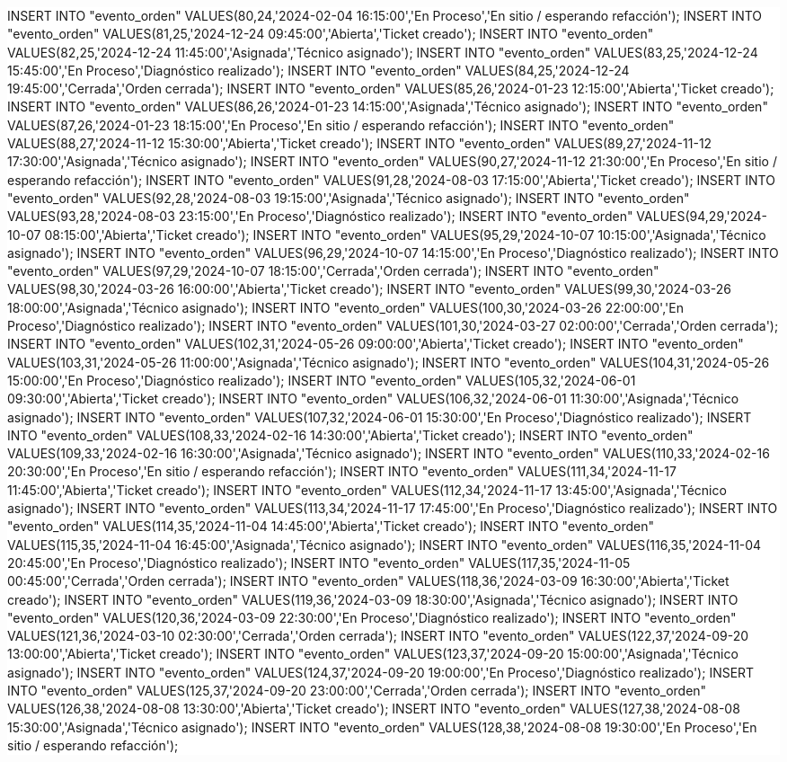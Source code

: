 INSERT INTO "evento_orden" VALUES(80,24,'2024-02-04 16:15:00','En Proceso','En sitio / esperando refacción');
INSERT INTO "evento_orden" VALUES(81,25,'2024-12-24 09:45:00','Abierta','Ticket creado');
INSERT INTO "evento_orden" VALUES(82,25,'2024-12-24 11:45:00','Asignada','Técnico asignado');
INSERT INTO "evento_orden" VALUES(83,25,'2024-12-24 15:45:00','En Proceso','Diagnóstico realizado');
INSERT INTO "evento_orden" VALUES(84,25,'2024-12-24 19:45:00','Cerrada','Orden cerrada');
INSERT INTO "evento_orden" VALUES(85,26,'2024-01-23 12:15:00','Abierta','Ticket creado');
INSERT INTO "evento_orden" VALUES(86,26,'2024-01-23 14:15:00','Asignada','Técnico asignado');
INSERT INTO "evento_orden" VALUES(87,26,'2024-01-23 18:15:00','En Proceso','En sitio / esperando refacción');
INSERT INTO "evento_orden" VALUES(88,27,'2024-11-12 15:30:00','Abierta','Ticket creado');
INSERT INTO "evento_orden" VALUES(89,27,'2024-11-12 17:30:00','Asignada','Técnico asignado');
INSERT INTO "evento_orden" VALUES(90,27,'2024-11-12 21:30:00','En Proceso','En sitio / esperando refacción');
INSERT INTO "evento_orden" VALUES(91,28,'2024-08-03 17:15:00','Abierta','Ticket creado');
INSERT INTO "evento_orden" VALUES(92,28,'2024-08-03 19:15:00','Asignada','Técnico asignado');
INSERT INTO "evento_orden" VALUES(93,28,'2024-08-03 23:15:00','En Proceso','Diagnóstico realizado');
INSERT INTO "evento_orden" VALUES(94,29,'2024-10-07 08:15:00','Abierta','Ticket creado');
INSERT INTO "evento_orden" VALUES(95,29,'2024-10-07 10:15:00','Asignada','Técnico asignado');
INSERT INTO "evento_orden" VALUES(96,29,'2024-10-07 14:15:00','En Proceso','Diagnóstico realizado');
INSERT INTO "evento_orden" VALUES(97,29,'2024-10-07 18:15:00','Cerrada','Orden cerrada');
INSERT INTO "evento_orden" VALUES(98,30,'2024-03-26 16:00:00','Abierta','Ticket creado');
INSERT INTO "evento_orden" VALUES(99,30,'2024-03-26 18:00:00','Asignada','Técnico asignado');
INSERT INTO "evento_orden" VALUES(100,30,'2024-03-26 22:00:00','En Proceso','Diagnóstico realizado');
INSERT INTO "evento_orden" VALUES(101,30,'2024-03-27 02:00:00','Cerrada','Orden cerrada');
INSERT INTO "evento_orden" VALUES(102,31,'2024-05-26 09:00:00','Abierta','Ticket creado');
INSERT INTO "evento_orden" VALUES(103,31,'2024-05-26 11:00:00','Asignada','Técnico asignado');
INSERT INTO "evento_orden" VALUES(104,31,'2024-05-26 15:00:00','En Proceso','Diagnóstico realizado');
INSERT INTO "evento_orden" VALUES(105,32,'2024-06-01 09:30:00','Abierta','Ticket creado');
INSERT INTO "evento_orden" VALUES(106,32,'2024-06-01 11:30:00','Asignada','Técnico asignado');
INSERT INTO "evento_orden" VALUES(107,32,'2024-06-01 15:30:00','En Proceso','Diagnóstico realizado');
INSERT INTO "evento_orden" VALUES(108,33,'2024-02-16 14:30:00','Abierta','Ticket creado');
INSERT INTO "evento_orden" VALUES(109,33,'2024-02-16 16:30:00','Asignada','Técnico asignado');
INSERT INTO "evento_orden" VALUES(110,33,'2024-02-16 20:30:00','En Proceso','En sitio / esperando refacción');
INSERT INTO "evento_orden" VALUES(111,34,'2024-11-17 11:45:00','Abierta','Ticket creado');
INSERT INTO "evento_orden" VALUES(112,34,'2024-11-17 13:45:00','Asignada','Técnico asignado');
INSERT INTO "evento_orden" VALUES(113,34,'2024-11-17 17:45:00','En Proceso','Diagnóstico realizado');
INSERT INTO "evento_orden" VALUES(114,35,'2024-11-04 14:45:00','Abierta','Ticket creado');
INSERT INTO "evento_orden" VALUES(115,35,'2024-11-04 16:45:00','Asignada','Técnico asignado');
INSERT INTO "evento_orden" VALUES(116,35,'2024-11-04 20:45:00','En Proceso','Diagnóstico realizado');
INSERT INTO "evento_orden" VALUES(117,35,'2024-11-05 00:45:00','Cerrada','Orden cerrada');
INSERT INTO "evento_orden" VALUES(118,36,'2024-03-09 16:30:00','Abierta','Ticket creado');
INSERT INTO "evento_orden" VALUES(119,36,'2024-03-09 18:30:00','Asignada','Técnico asignado');
INSERT INTO "evento_orden" VALUES(120,36,'2024-03-09 22:30:00','En Proceso','Diagnóstico realizado');
INSERT INTO "evento_orden" VALUES(121,36,'2024-03-10 02:30:00','Cerrada','Orden cerrada');
INSERT INTO "evento_orden" VALUES(122,37,'2024-09-20 13:00:00','Abierta','Ticket creado');
INSERT INTO "evento_orden" VALUES(123,37,'2024-09-20 15:00:00','Asignada','Técnico asignado');
INSERT INTO "evento_orden" VALUES(124,37,'2024-09-20 19:00:00','En Proceso','Diagnóstico realizado');
INSERT INTO "evento_orden" VALUES(125,37,'2024-09-20 23:00:00','Cerrada','Orden cerrada');
INSERT INTO "evento_orden" VALUES(126,38,'2024-08-08 13:30:00','Abierta','Ticket creado');
INSERT INTO "evento_orden" VALUES(127,38,'2024-08-08 15:30:00','Asignada','Técnico asignado');
INSERT INTO "evento_orden" VALUES(128,38,'2024-08-08 19:30:00','En Proceso','En sitio / esperando refacción');
